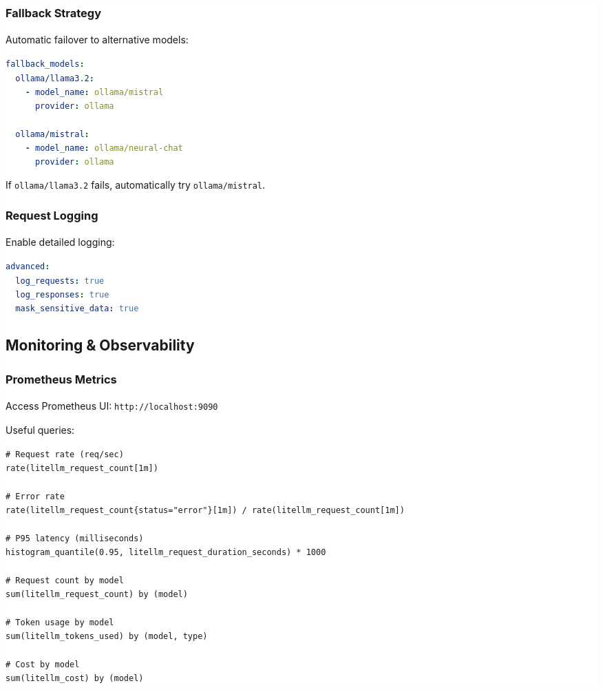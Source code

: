 ### Fallback Strategy

Automatic failover to alternative models:

```yaml
fallback_models:
  ollama/llama3.2:
    - model_name: ollama/mistral
      provider: ollama
    
  ollama/mistral:
    - model_name: ollama/neural-chat
      provider: ollama
```

If `ollama/llama3.2` fails, automatically try `ollama/mistral`.

### Request Logging

Enable detailed logging:

```yaml
advanced:
  log_requests: true
  log_responses: true
  mask_sensitive_data: true
```

## Monitoring & Observability

### Prometheus Metrics

Access Prometheus UI: `http://localhost:9090`

Useful queries:

```promql
# Request rate (req/sec)
rate(litellm_request_count[1m])

# Error rate
rate(litellm_request_count{status="error"}[1m]) / rate(litellm_request_count[1m])

# P95 latency (milliseconds)
histogram_quantile(0.95, litellm_request_duration_seconds) * 1000

# Request count by model
sum(litellm_request_count) by (model)

# Token usage by model
sum(litellm_tokens_used) by (model, type)

# Cost by model
sum(litellm_cost) by (model)
```
